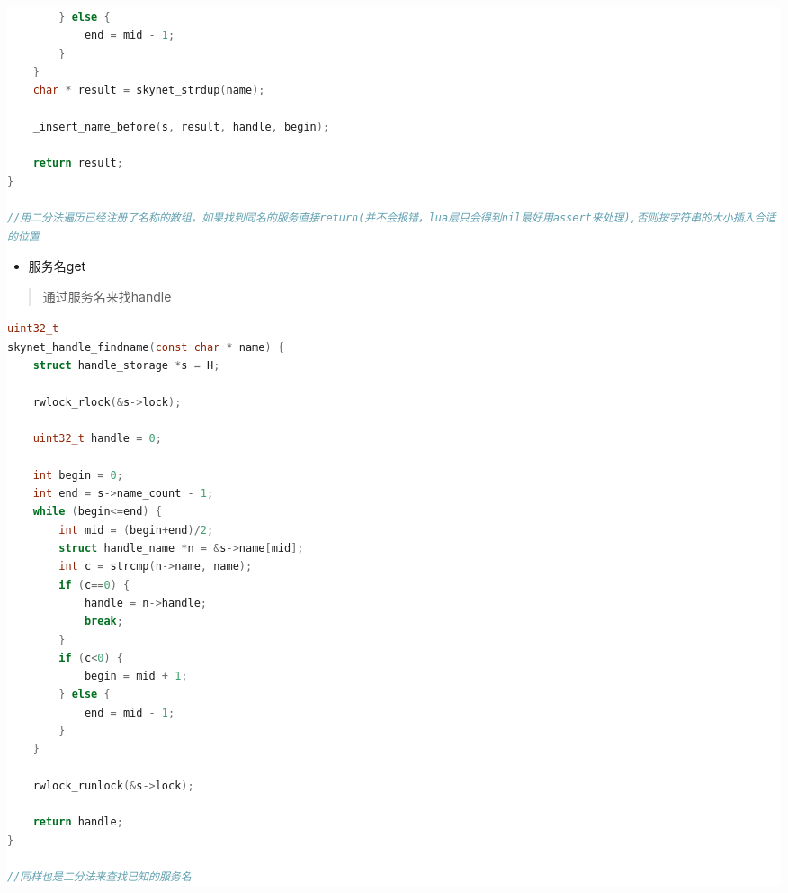 ```c
        } else {
            end = mid - 1;
        }
    }
    char * result = skynet_strdup(name);

    _insert_name_before(s, result, handle, begin);

    return result;
}

//用二分法遍历已经注册了名称的数组，如果找到同名的服务直接return(并不会报错，lua层只会得到nil最好用assert来处理),否则按字符串的大小插入合适的位置

```


- 服务名get

> 通过服务名来找handle

```c
uint32_t 
skynet_handle_findname(const char * name) {
    struct handle_storage *s = H;

    rwlock_rlock(&s->lock);

    uint32_t handle = 0;

    int begin = 0;
    int end = s->name_count - 1;
    while (begin<=end) {
        int mid = (begin+end)/2;
        struct handle_name *n = &s->name[mid];
        int c = strcmp(n->name, name);
        if (c==0) {
            handle = n->handle;
            break;
        }
        if (c<0) {
            begin = mid + 1;
        } else {
            end = mid - 1;
        }
    }

    rwlock_runlock(&s->lock);

    return handle;
}

//同样也是二分法来查找已知的服务名
```
